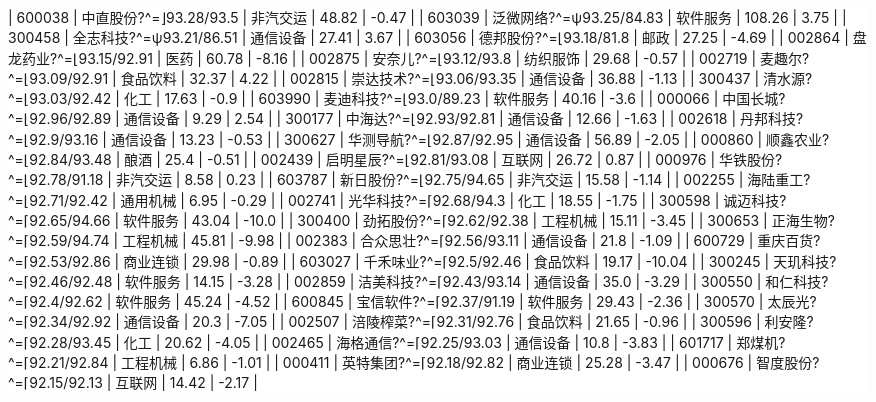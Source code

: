 | 600038 |  中直股份?^=⌋93.28/93.5  |  非汽交运  |   48.82   | -0.47  |
| 603039 | 泛微网络?^=ψ93.25/84.83  |  软件服务  |   108.26  |  3.75  |
| 300458 | 全志科技?^=ψ93.21/86.51  |  通信设备  |   27.41   |  3.67  |
| 603056 |  德邦股份?^=⌊93.18/81.8  |    邮政    |   27.25   | -4.69  |
| 002864 | 盘龙药业?^=⌊93.15/92.91  |    医药    |   60.78   | -8.16  |
| 002875 |   安奈儿?^=⌊93.12/93.8   |  纺织服饰  |   29.68   | -0.57  |
| 002719 |  麦趣尔?^=⌊93.09/92.91   |  食品饮料  |   32.37   |  4.22  |
| 002815 | 崇达技术?^=⌊93.06/93.35  |  通信设备  |   36.88   | -1.13  |
| 300437 |  清水源?^=⌊93.03/92.42   |    化工    |   17.63   |  -0.9  |
| 603990 |  麦迪科技?^=⌊93.0/89.23  |  软件服务  |   40.16   |  -3.6  |
| 000066 | 中国长城?^=⌊92.96/92.89  |  通信设备  |    9.29   |  2.54  |
| 300177 |  中海达?^=⌊92.93/92.81   |  通信设备  |   12.66   | -1.63  |
| 002618 |  丹邦科技?^=⌊92.9/93.16  |  通信设备  |   13.23   | -0.53  |
| 300627 | 华测导航?^=⌊92.87/92.95  |  通信设备  |   56.89   | -2.05  |
| 000860 | 顺鑫农业?^=⌊92.84/93.48  |    酿酒    |    25.4   | -0.51  |
| 002439 | 启明星辰?^=⌊92.81/93.08  |   互联网   |   26.72   |  0.87  |
| 000976 | 华铁股份?^=⌊92.78/91.18  |  非汽交运  |    8.58   |  0.23  |
| 603787 | 新日股份?^=⌊92.75/94.65  |  非汽交运  |   15.58   | -1.14  |
| 002255 | 海陆重工?^=⌊92.71/92.42  |  通用机械  |    6.95   | -0.29  |
| 002741 |  光华科技?^=⌈92.68/94.3  |    化工    |   18.55   | -1.75  |
| 300598 | 诚迈科技?^=⌈92.65/94.66  |  软件服务  |   43.04   | -10.0  |
| 300400 | 劲拓股份?^=⌈92.62/92.38  |  工程机械  |   15.11   | -3.45  |
| 300653 | 正海生物?^=⌈92.59/94.74  |  工程机械  |   45.81   | -9.98  |
| 002383 | 合众思壮?^=⌈92.56/93.11  |  通信设备  |    21.8   | -1.09  |
| 600729 | 重庆百货?^=⌈92.53/92.86  |  商业连锁  |   29.98   | -0.89  |
| 603027 |  千禾味业?^=⌈92.5/92.46  |  食品饮料  |   19.17   | -10.04 |
| 300245 | 天玑科技?^=⌈92.46/92.48  |  软件服务  |   14.15   | -3.28  |
| 002859 | 洁美科技?^=⌈92.43/93.14  |  通信设备  |    35.0   | -3.29  |
| 300550 |  和仁科技?^=⌈92.4/92.62  |  软件服务  |   45.24   | -4.52  |
| 600845 | 宝信软件?^=⌈92.37/91.19  |  软件服务  |   29.43   | -2.36  |
| 300570 |  太辰光?^=⌈92.34/92.92   |  通信设备  |    20.3   | -7.05  |
| 002507 | 涪陵榨菜?^=⌈92.31/92.76  |  食品饮料  |   21.65   | -0.96  |
| 300596 |  利安隆?^=⌈92.28/93.45   |    化工    |   20.62   | -4.05  |
| 002465 | 海格通信?^=⌈92.25/93.03  |  通信设备  |    10.8   | -3.83  |
| 601717 |  郑煤机?^=⌈92.21/92.84   |  工程机械  |    6.86   | -1.01  |
| 000411 | 英特集团?^=⌈92.18/92.82  |  商业连锁  |   25.28   | -3.47  |
| 000676 | 智度股份?^=⌈92.15/92.13  |   互联网   |   14.42   | -2.17  |